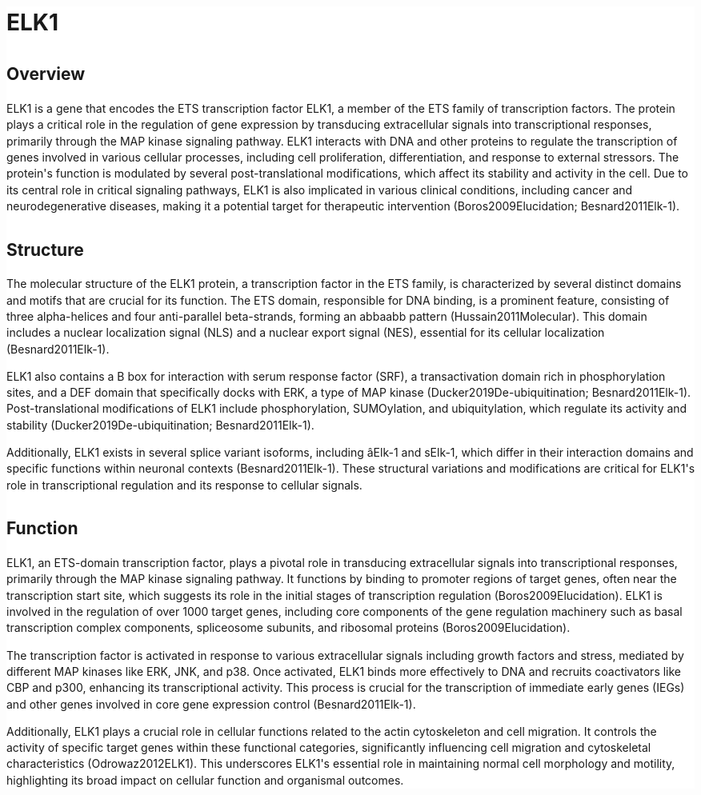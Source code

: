 # ELK1

## Overview
ELK1 is a gene that encodes the ETS transcription factor ELK1, a member of the ETS family of transcription factors. The protein plays a critical role in the regulation of gene expression by transducing extracellular signals into transcriptional responses, primarily through the MAP kinase signaling pathway. ELK1 interacts with DNA and other proteins to regulate the transcription of genes involved in various cellular processes, including cell proliferation, differentiation, and response to external stressors. The protein's function is modulated by several post-translational modifications, which affect its stability and activity in the cell. Due to its central role in critical signaling pathways, ELK1 is also implicated in various clinical conditions, including cancer and neurodegenerative diseases, making it a potential target for therapeutic intervention (Boros2009Elucidation; Besnard2011Elk-1).

## Structure
The molecular structure of the ELK1 protein, a transcription factor in the ETS family, is characterized by several distinct domains and motifs that are crucial for its function. The ETS domain, responsible for DNA binding, is a prominent feature, consisting of three alpha-helices and four anti-parallel beta-strands, forming an abbaabb pattern (Hussain2011Molecular). This domain includes a nuclear localization signal (NLS) and a nuclear export signal (NES), essential for its cellular localization (Besnard2011Elk-1).

ELK1 also contains a B box for interaction with serum response factor (SRF), a transactivation domain rich in phosphorylation sites, and a DEF domain that specifically docks with ERK, a type of MAP kinase (Ducker2019De-ubiquitination; Besnard2011Elk-1). Post-translational modifications of ELK1 include phosphorylation, SUMOylation, and ubiquitylation, which regulate its activity and stability (Ducker2019De-ubiquitination; Besnard2011Elk-1).

Additionally, ELK1 exists in several splice variant isoforms, including âElk-1 and sElk-1, which differ in their interaction domains and specific functions within neuronal contexts (Besnard2011Elk-1). These structural variations and modifications are critical for ELK1's role in transcriptional regulation and its response to cellular signals.

## Function
ELK1, an ETS-domain transcription factor, plays a pivotal role in transducing extracellular signals into transcriptional responses, primarily through the MAP kinase signaling pathway. It functions by binding to promoter regions of target genes, often near the transcription start site, which suggests its role in the initial stages of transcription regulation (Boros2009Elucidation). ELK1 is involved in the regulation of over 1000 target genes, including core components of the gene regulation machinery such as basal transcription complex components, spliceosome subunits, and ribosomal proteins (Boros2009Elucidation).

The transcription factor is activated in response to various extracellular signals including growth factors and stress, mediated by different MAP kinases like ERK, JNK, and p38. Once activated, ELK1 binds more effectively to DNA and recruits coactivators like CBP and p300, enhancing its transcriptional activity. This process is crucial for the transcription of immediate early genes (IEGs) and other genes involved in core gene expression control (Besnard2011Elk-1).

Additionally, ELK1 plays a crucial role in cellular functions related to the actin cytoskeleton and cell migration. It controls the activity of specific target genes within these functional categories, significantly influencing cell migration and cytoskeletal characteristics (Odrowaz2012ELK1). This underscores ELK1's essential role in maintaining normal cell morphology and motility, highlighting its broad impact on cellular function and organismal outcomes.
